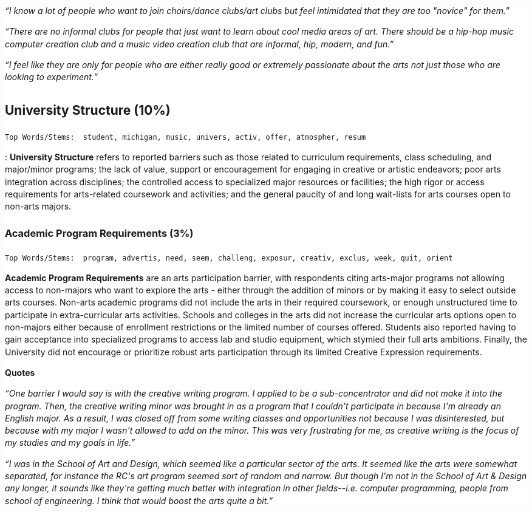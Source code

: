 
*“I know a lot of people who want to join choirs/dance clubs/art clubs but feel intimidated that they are too "novice" for them.”*


*“There are no informal clubs for people that just want to learn about cool media areas of art. There should be a hip-hop music computer creation club and a music video creation club that are informal, hip, modern, and fun.”*


*“I feel like they are only for people who are either really good or extremely passionate about the arts not just those who are looking to experiment.”*



## University Structure  (10%)

`Top Words/Stems:  student, michigan, music, univers, activ, offer, atmospher, resum`

: **University Structure** refers to reported barriers such as those related to curriculum requirements, class scheduling, and major/minor programs; the lack of value, support or encouragement for engaging in creative or artistic endeavors; poor arts integration across disciplines; the controlled access to specialized major resources or facilities; the high rigor or access requirements for arts-related coursework and activities; and the general paucity of and long wait-lists for arts courses open to non-arts majors.  

### Academic Program Requirements (3%)

`Top Words/Stems:  program, advertis, need, seem, challeng, exposur, creativ, exclus, week, quit, orient`

**Academic Program Requirements** are an arts participation barrier, with respondents citing arts-major programs not allowing access to non-majors who want to explore the arts - either through the addition of minors or by making it easy to select outside arts courses. Non-arts academic programs did not include the arts in their required coursework, or enough unstructured time to participate in extra-curricular arts activities.  Schools and colleges  in the arts did not increase the curricular arts options open to non-majors either because of enrollment restrictions or the limited number of courses offered.  Students also reported having to gain acceptance into specialized programs to access lab and studio equipment, which stymied their full arts ambitions.  Finally, the University did not encourage or prioritize robust arts participation through its limited Creative Expression requirements.

**Quotes**

*“One barrier I would say is with the creative writing program. I applied to be a sub-concentrator and did not make it into the program. Then, the creative writing minor was brought in as a program that I couldn't participate in because I'm already an English major. As a result, I was closed off from some writing classes and opportunities not because I was disinterested, but because with my major I wasn't allowed to add on the minor. This was very frustrating for me, as creative writing is the focus of my studies and my goals in life.”*

*“I was in the School of Art and Design, which seemed like a particular sector of the arts. It seemed like the arts were somewhat separated, for instance the RC's art program seemed sort of random and narrow. But though I'm not in the School of Art & Design any longer, it sounds like they're getting much better with integration in other fields--i.e. computer programming, people from school of engineering. I think that would boost the arts quite a bit.”*
